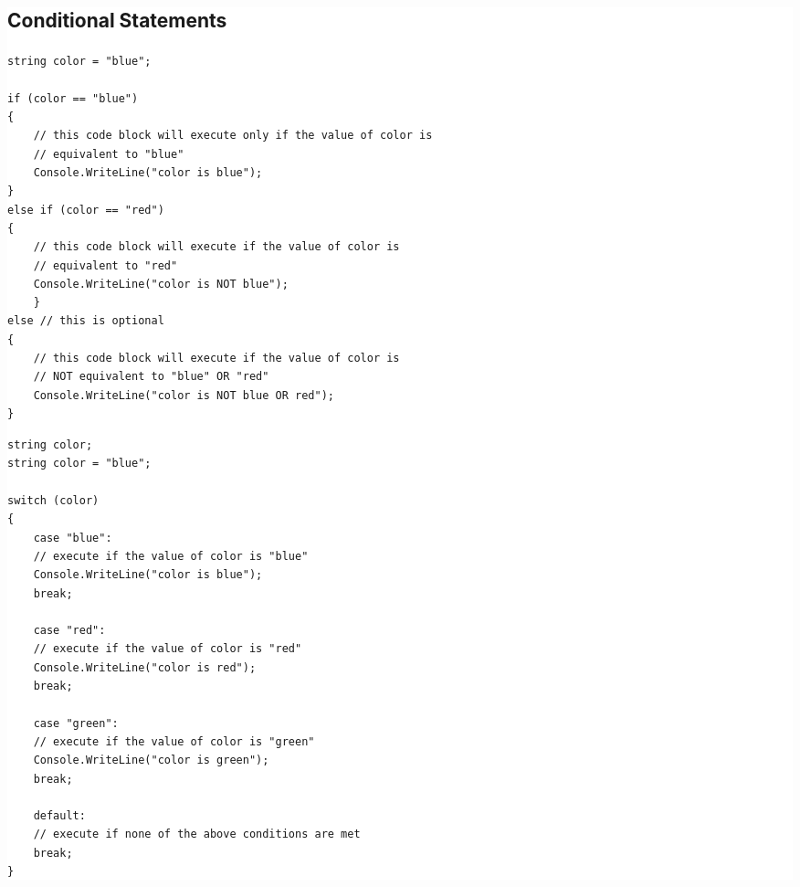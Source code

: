 ## Conditional Statements

```
string color = "blue";

if (color == "blue")
{
    // this code block will execute only if the value of color is
    // equivalent to "blue"
    Console.WriteLine("color is blue");
}
else if (color == "red")
{
    // this code block will execute if the value of color is
    // equivalent to "red"
    Console.WriteLine("color is NOT blue");
    }
else // this is optional
{
    // this code block will execute if the value of color is
    // NOT equivalent to "blue" OR "red"
    Console.WriteLine("color is NOT blue OR red");
}
```

```
string color;
string color = "blue";

switch (color)
{
    case "blue":
    // execute if the value of color is "blue"
    Console.WriteLine("color is blue");
    break;

    case "red":
    // execute if the value of color is "red"
    Console.WriteLine("color is red");
    break;

    case "green":
    // execute if the value of color is "green"
    Console.WriteLine("color is green");
    break;
    
    default:
    // execute if none of the above conditions are met
    break;
}
```
